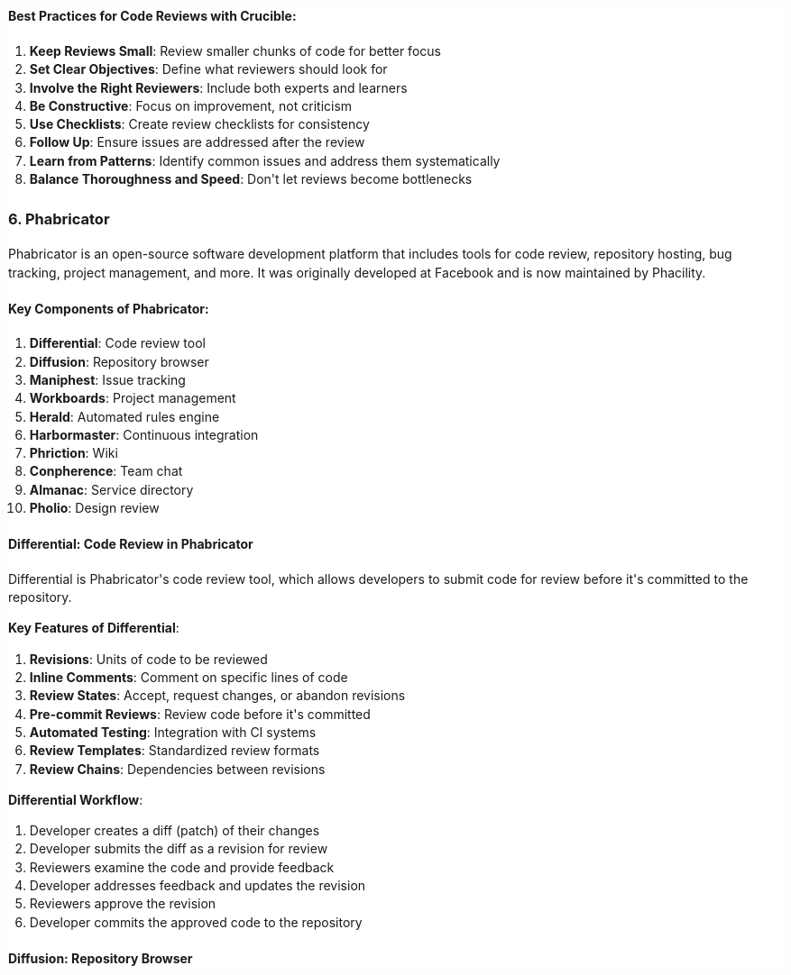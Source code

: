 #### Best Practices for Code Reviews with Crucible:

1. **Keep Reviews Small**: Review smaller chunks of code for better focus
2. **Set Clear Objectives**: Define what reviewers should look for
3. **Involve the Right Reviewers**: Include both experts and learners
4. **Be Constructive**: Focus on improvement, not criticism
5. **Use Checklists**: Create review checklists for consistency
6. **Follow Up**: Ensure issues are addressed after the review
7. **Learn from Patterns**: Identify common issues and address them systematically
8. **Balance Thoroughness and Speed**: Don't let reviews become bottlenecks

### 6. Phabricator

Phabricator is an open-source software development platform that includes tools for code review, repository hosting, bug tracking, project management, and more. It was originally developed at Facebook and is now maintained by Phacility.

#### Key Components of Phabricator:

1. **Differential**: Code review tool
2. **Diffusion**: Repository browser
3. **Maniphest**: Issue tracking
4. **Workboards**: Project management
5. **Herald**: Automated rules engine
6. **Harbormaster**: Continuous integration
7. **Phriction**: Wiki
8. **Conpherence**: Team chat
9. **Almanac**: Service directory
10. **Pholio**: Design review

#### Differential: Code Review in Phabricator

Differential is Phabricator's code review tool, which allows developers to submit code for review before it's committed to the repository.

**Key Features of Differential**:
1. **Revisions**: Units of code to be reviewed
2. **Inline Comments**: Comment on specific lines of code
3. **Review States**: Accept, request changes, or abandon revisions
4. **Pre-commit Reviews**: Review code before it's committed
5. **Automated Testing**: Integration with CI systems
6. **Review Templates**: Standardized review formats
7. **Review Chains**: Dependencies between revisions

**Differential Workflow**:
1. Developer creates a diff (patch) of their changes
2. Developer submits the diff as a revision for review
3. Reviewers examine the code and provide feedback
4. Developer addresses feedback and updates the revision
5. Reviewers approve the revision
6. Developer commits the approved code to the repository

#### Diffusion: Repository Browser
